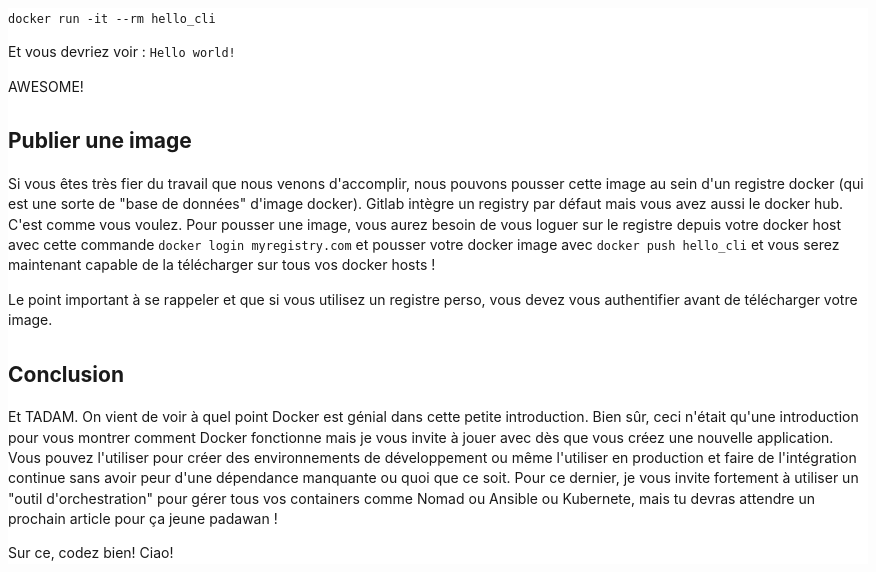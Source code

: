 

`docker run -it --rm hello_cli`



Et vous devriez voir : `Hello world!`



AWESOME!



Publier une image
-----------------

Si vous êtes très fier du travail que nous venons d'accomplir, nous
pouvons pousser cette image au sein d'un registre docker (qui est une
sorte de "base de données" d'image docker). Gitlab intègre un
registry par défaut mais vous avez aussi le docker hub. C'est comme
vous voulez. Pour pousser une image, vous aurez besoin de vous loguer
sur le registre depuis votre docker host avec cette commande
`docker login myregistry.com` et pousser votre docker image avec
`docker push hello_cli` et vous serez maintenant capable de la
télécharger sur tous vos docker hosts !

Le point important à se rappeler et que si vous utilisez un registre
perso, vous devez vous authentifier avant de télécharger votre image.

Conclusion
----------

Et TADAM. On vient de voir à quel point Docker est génial dans cette
petite introduction. Bien sûr, ceci n'était qu'une introduction pour
vous montrer comment Docker fonctionne mais je vous invite à jouer avec
dès que vous créez une nouvelle application. Vous pouvez l'utiliser
pour créer des environnements de développement ou même l'utiliser en
production et faire de l'intégration continue sans avoir peur d'une
dépendance manquante ou quoi que ce soit. Pour ce dernier, je vous
invite fortement à utiliser un "outil d'orchestration" pour gérer
tous vos containers comme Nomad ou Ansible ou Kubernete, mais tu devras
attendre un prochain article pour ça jeune padawan !

Sur ce, codez bien! Ciao!

